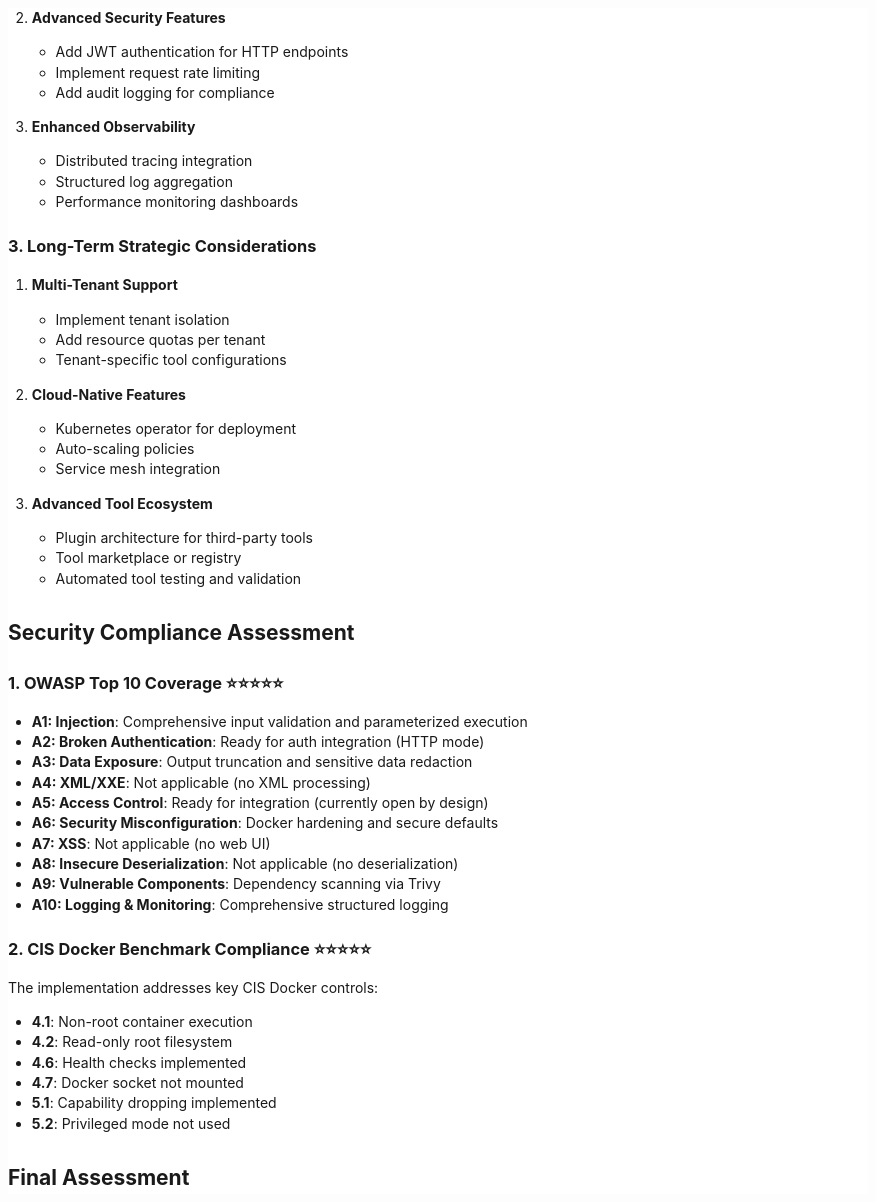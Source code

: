 2. **Advanced Security Features**
   - Add JWT authentication for HTTP endpoints
   - Implement request rate limiting
   - Add audit logging for compliance

3. **Enhanced Observability**
   - Distributed tracing integration
   - Structured log aggregation
   - Performance monitoring dashboards

### 3. **Long-Term Strategic Considerations**

1. **Multi-Tenant Support**
   - Implement tenant isolation
   - Add resource quotas per tenant
   - Tenant-specific tool configurations

2. **Cloud-Native Features**
   - Kubernetes operator for deployment
   - Auto-scaling policies
   - Service mesh integration

3. **Advanced Tool Ecosystem**
   - Plugin architecture for third-party tools
   - Tool marketplace or registry
   - Automated tool testing and validation

## Security Compliance Assessment

### 1. **OWASP Top 10 Coverage** ⭐⭐⭐⭐⭐

- **A1: Injection**: Comprehensive input validation and parameterized execution
- **A2: Broken Authentication**: Ready for auth integration (HTTP mode)
- **A3: Data Exposure**: Output truncation and sensitive data redaction
- **A4: XML/XXE**: Not applicable (no XML processing)
- **A5: Access Control**: Ready for integration (currently open by design)
- **A6: Security Misconfiguration**: Docker hardening and secure defaults
- **A7: XSS**: Not applicable (no web UI)
- **A8: Insecure Deserialization**: Not applicable (no deserialization)
- **A9: Vulnerable Components**: Dependency scanning via Trivy
- **A10: Logging & Monitoring**: Comprehensive structured logging

### 2. **CIS Docker Benchmark Compliance** ⭐⭐⭐⭐⭐

The implementation addresses key CIS Docker controls:
- **4.1**: Non-root container execution
- **4.2**: Read-only root filesystem
- **4.6**: Health checks implemented
- **4.7**: Docker socket not mounted
- **5.1**: Capability dropping implemented
- **5.2**: Privileged mode not used

## Final Assessment
